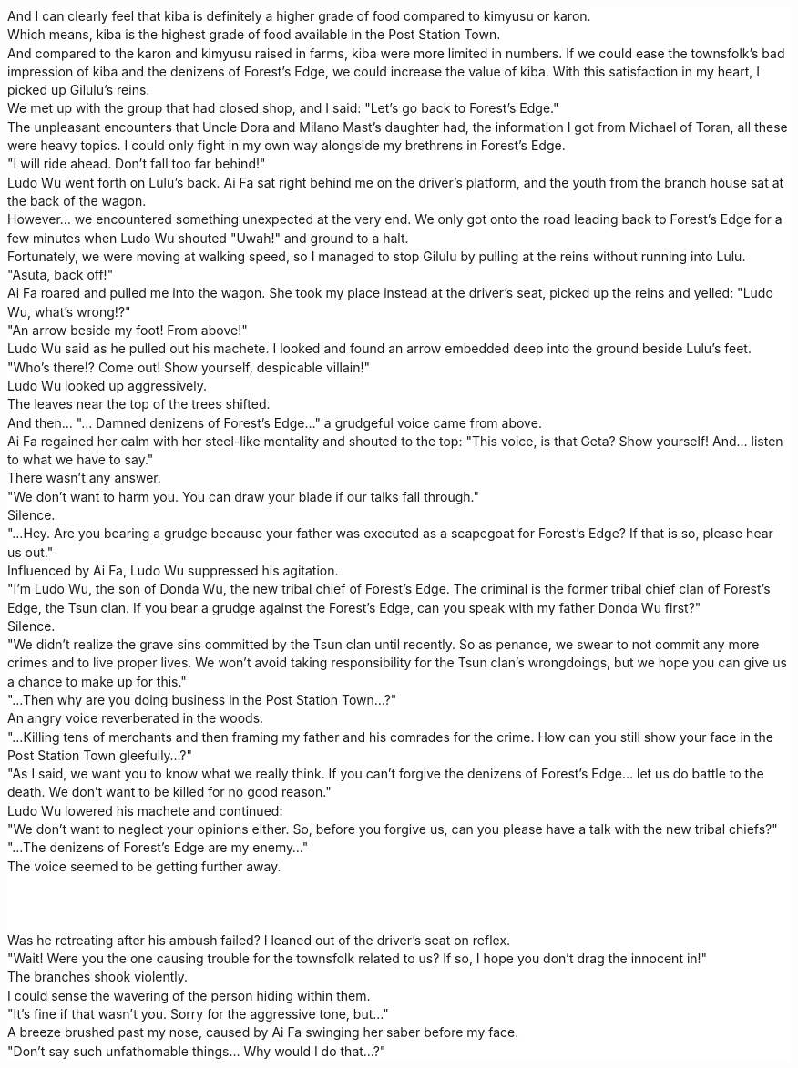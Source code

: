 And I can clearly feel that kiba is definitely a higher grade of food compared to kimyusu or karon.<br/>
Which means, kiba is the highest grade of food available in the Post Station Town.<br/>
And compared to the karon and kimyusu raised in farms, kiba were more limited in numbers. If we could ease the townsfolk’s bad impression of kiba and the denizens of Forest’s Edge, we could increase the value of kiba. With this satisfaction in my heart, I picked up Gilulu’s reins.<br/>
We met up with the group that had closed shop, and I said: "Let’s go back to Forest’s Edge."<br/>
The unpleasant encounters that Uncle Dora and Milano Mast’s daughter had, the information I got from Michael of Toran, all these were heavy topics. I could only fight in my own way alongside my brethrens in Forest’s Edge.<br/>
"I will ride ahead. Don’t fall too far behind!"<br/>
Ludo Wu went forth on Lulu’s back. Ai Fa sat right behind me on the driver’s platform, and the youth from the branch house sat at the back of the wagon.<br/>
However… we encountered something unexpected at the very end. We only got onto the road leading back to Forest’s Edge for a few minutes when Ludo Wu shouted "Uwah!" and ground to a halt.<br/>
Fortunately, we were moving at walking speed, so I managed to stop Gilulu by pulling at the reins without running into Lulu.<br/>
"Asuta, back off!"<br/>
Ai Fa roared and pulled me into the wagon. She took my place instead at the driver’s seat, picked up the reins and yelled: "Ludo Wu, what’s wrong!?"<br/>
"An arrow beside my foot! From above!"<br/>
Ludo Wu said as he pulled out his machete. I looked and found an arrow embedded deep into the ground beside Lulu’s feet.<br/>
"Who’s there!? Come out! Show yourself, despicable villain!"<br/>
Ludo Wu looked up aggressively.<br/>
The leaves near the top of the trees shifted.<br/>
And then… "… Damned denizens of Forest’s Edge…" a grudgeful voice came from above.<br/>
Ai Fa regained her calm with her steel-like mentality and shouted to the top: "This voice, is that Geta? Show yourself! And… listen to what we have to say."<br/>
There wasn’t any answer.<br/>
"We don’t want to harm you. You can draw your blade if our talks fall through."<br/>
Silence.<br/>
"…Hey. Are you bearing a grudge because your father was executed as a scapegoat for Forest’s Edge? If that is so, please hear us out."<br/>
Influenced by Ai Fa, Ludo Wu suppressed his agitation.<br/>
"I’m Ludo Wu, the son of Donda Wu, the new tribal chief of Forest’s Edge. The criminal is the former tribal chief clan of Forest’s Edge, the Tsun clan. If you bear a grudge against the Forest’s Edge, can you speak with my father Donda Wu first?"<br/>
Silence.<br/>
"We didn’t realize the grave sins committed by the Tsun clan until recently. So as penance, we swear to not commit any more crimes and to live proper lives. We won’t avoid taking responsibility for the Tsun clan’s wrongdoings, but we hope you can give us a chance to make up for this."<br/>
"…Then why are you doing business in the Post Station Town…?"<br/>
An angry voice reverberated in the woods.<br/>
"…Killing tens of merchants and then framing my father and his comrades for the crime. How can you still show your face in the Post Station Town gleefully…?"<br/>
"As I said, we want you to know what we really think. If you can’t forgive the denizens of Forest’s Edge… let us do battle to the death. We don’t want to be killed for no good reason."<br/>
Ludo Wu lowered his machete and continued:<br/>
"We don’t want to neglect your opinions either. So, before you forgive us, can you please have a talk with the new tribal chiefs?"<br/>
"…The denizens of Forest’s Edge are my enemy…"<br/>
The voice seemed to be getting further away.<br/>
<br/>
<br/>
<br/>
Was he retreating after his ambush failed? I leaned out of the driver’s seat on reflex.<br/>
"Wait! Were you the one causing trouble for the townsfolk related to us? If so, I hope you don’t drag the innocent in!"<br/>
The branches shook violently.<br/>
I could sense the wavering of the person hiding within them.<br/>
"It’s fine if that wasn’t you. Sorry for the aggressive tone, but…"<br/>
A breeze brushed past my nose, caused by Ai Fa swinging her saber before my face.<br/>
"Don’t say such unfathomable things… Why would I do that…?"<br/>